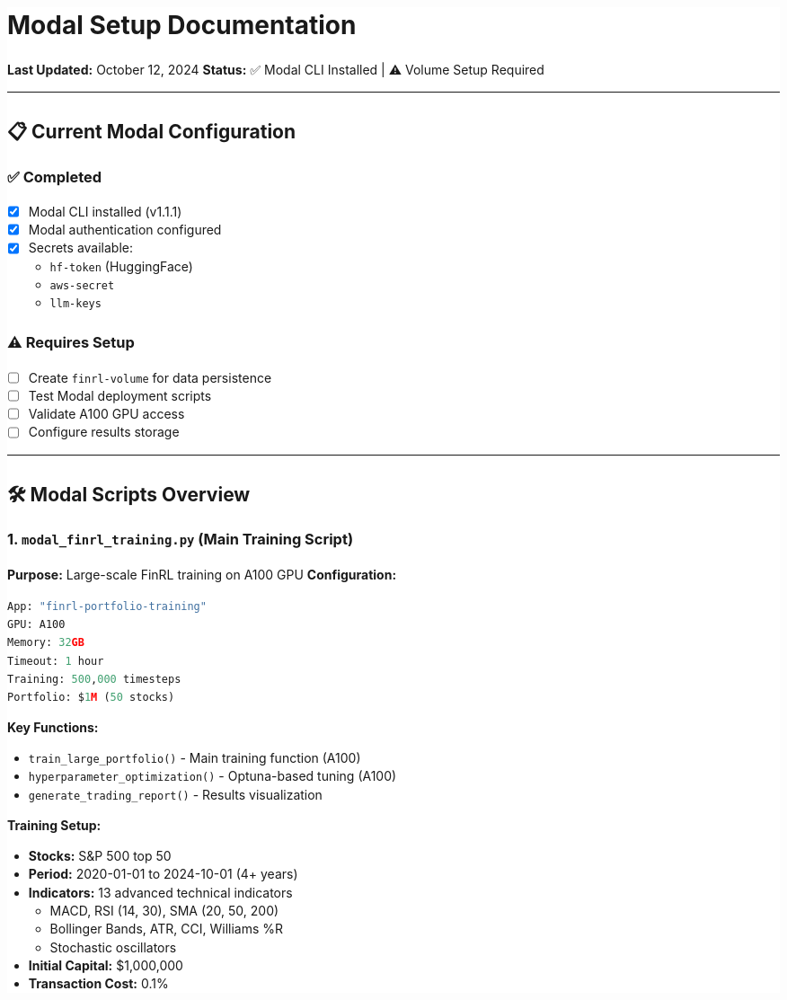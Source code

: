 # Modal Setup Documentation

**Last Updated:** October 12, 2024
**Status:** ✅ Modal CLI Installed | ⚠️ Volume Setup Required

---

## 📋 Current Modal Configuration

### ✅ Completed
- [x] Modal CLI installed (v1.1.1)
- [x] Modal authentication configured
- [x] Secrets available:
  - `hf-token` (HuggingFace)
  - `aws-secret`
  - `llm-keys`

### ⚠️ Requires Setup
- [ ] Create `finrl-volume` for data persistence
- [ ] Test Modal deployment scripts
- [ ] Validate A100 GPU access
- [ ] Configure results storage

---

## 🛠️ Modal Scripts Overview

### 1. **`modal_finrl_training.py`** (Main Training Script)
**Purpose:** Large-scale FinRL training on A100 GPU
**Configuration:**
```python
App: "finrl-portfolio-training"
GPU: A100
Memory: 32GB
Timeout: 1 hour
Training: 500,000 timesteps
Portfolio: $1M (50 stocks)
```

**Key Functions:**
- `train_large_portfolio()` - Main training function (A100)
- `hyperparameter_optimization()` - Optuna-based tuning (A100)
- `generate_trading_report()` - Results visualization

**Training Setup:**
- **Stocks:** S&P 500 top 50
- **Period:** 2020-01-01 to 2024-10-01 (4+ years)
- **Indicators:** 13 advanced technical indicators
  - MACD, RSI (14, 30), SMA (20, 50, 200)
  - Bollinger Bands, ATR, CCI, Williams %R
  - Stochastic oscillators
- **Initial Capital:** $1,000,000
- **Transaction Cost:** 0.1%
